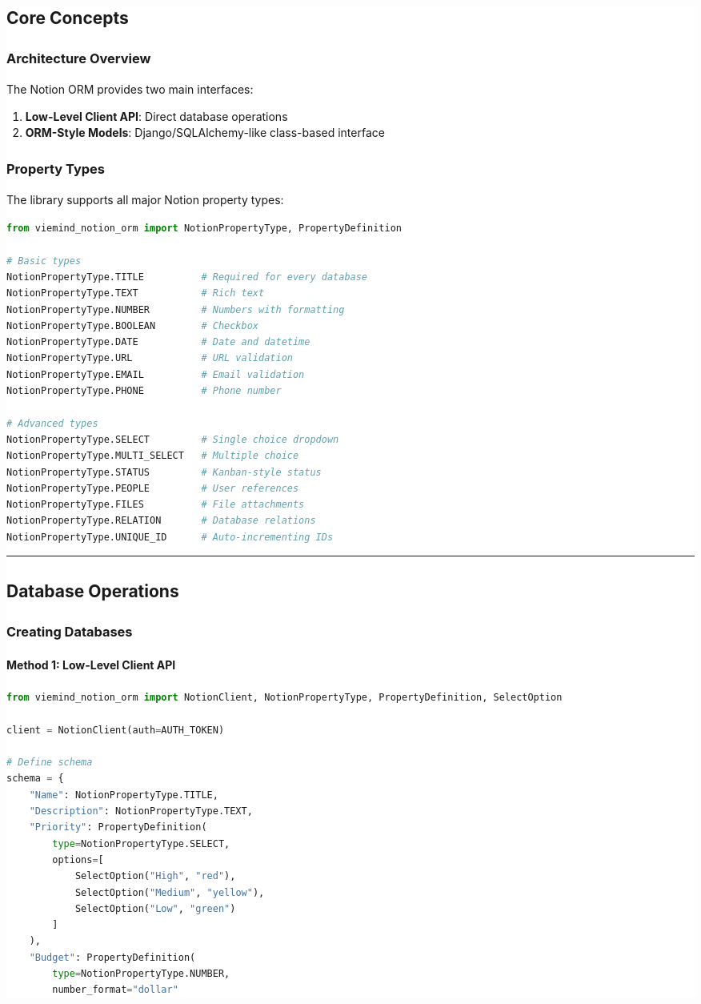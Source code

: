 
## Core Concepts

### Architecture Overview

The Notion ORM provides two main interfaces:

1. **Low-Level Client API**: Direct database operations
2. **ORM-Style Models**: Django/SQLAlchemy-like class-based interface

### Property Types

The library supports all major Notion property types:

```python
from viemind_notion_orm import NotionPropertyType, PropertyDefinition

# Basic types
NotionPropertyType.TITLE          # Required for every database
NotionPropertyType.TEXT           # Rich text
NotionPropertyType.NUMBER         # Numbers with formatting
NotionPropertyType.BOOLEAN        # Checkbox
NotionPropertyType.DATE           # Date and datetime
NotionPropertyType.URL            # URL validation
NotionPropertyType.EMAIL          # Email validation
NotionPropertyType.PHONE          # Phone number

# Advanced types
NotionPropertyType.SELECT         # Single choice dropdown
NotionPropertyType.MULTI_SELECT   # Multiple choice
NotionPropertyType.STATUS         # Kanban-style status
NotionPropertyType.PEOPLE         # User references
NotionPropertyType.FILES          # File attachments
NotionPropertyType.RELATION       # Database relations
NotionPropertyType.UNIQUE_ID      # Auto-incrementing IDs
```

---

## Database Operations

### Creating Databases

#### Method 1: Low-Level Client API

```python
from viemind_notion_orm import NotionClient, NotionPropertyType, PropertyDefinition, SelectOption

client = NotionClient(auth=AUTH_TOKEN)

# Define schema
schema = {
    "Name": NotionPropertyType.TITLE,
    "Description": NotionPropertyType.TEXT,
    "Priority": PropertyDefinition(
        type=NotionPropertyType.SELECT,
        options=[
            SelectOption("High", "red"),
            SelectOption("Medium", "yellow"),
            SelectOption("Low", "green")
        ]
    ),
    "Budget": PropertyDefinition(
        type=NotionPropertyType.NUMBER,
        number_format="dollar"
```
